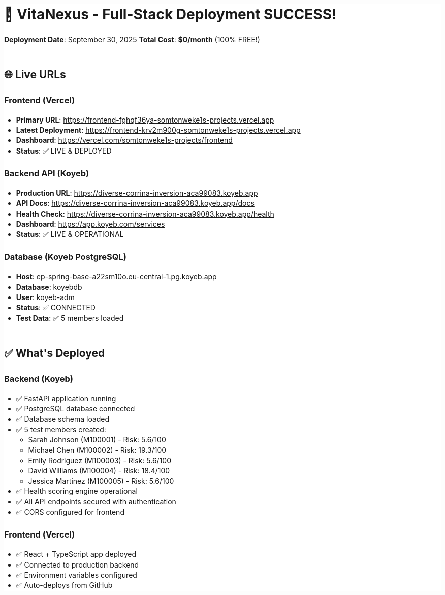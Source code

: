 # 🎉 VitaNexus - Full-Stack Deployment SUCCESS!

**Deployment Date**: September 30, 2025
**Total Cost**: **$0/month** (100% FREE!)

---

## 🌐 Live URLs

### Frontend (Vercel)
- **Primary URL**: https://frontend-fghqf36ya-somtonweke1s-projects.vercel.app
- **Latest Deployment**: https://frontend-krv2m900g-somtonweke1s-projects.vercel.app
- **Dashboard**: https://vercel.com/somtonweke1s-projects/frontend
- **Status**: ✅ LIVE & DEPLOYED

### Backend API (Koyeb)
- **Production URL**: https://diverse-corrina-inversion-aca99083.koyeb.app
- **API Docs**: https://diverse-corrina-inversion-aca99083.koyeb.app/docs
- **Health Check**: https://diverse-corrina-inversion-aca99083.koyeb.app/health
- **Dashboard**: https://app.koyeb.com/services
- **Status**: ✅ LIVE & OPERATIONAL

### Database (Koyeb PostgreSQL)
- **Host**: ep-spring-base-a22sm10o.eu-central-1.pg.koyeb.app
- **Database**: koyebdb
- **User**: koyeb-adm
- **Status**: ✅ CONNECTED
- **Test Data**: ✅ 5 members loaded

---

## ✅ What's Deployed

### Backend (Koyeb)
- ✅ FastAPI application running
- ✅ PostgreSQL database connected
- ✅ Database schema loaded
- ✅ 5 test members created:
  - Sarah Johnson (M100001) - Risk: 5.6/100
  - Michael Chen (M100002) - Risk: 19.3/100
  - Emily Rodriguez (M100003) - Risk: 5.6/100
  - David Williams (M100004) - Risk: 18.4/100
  - Jessica Martinez (M100005) - Risk: 5.6/100
- ✅ Health scoring engine operational
- ✅ All API endpoints secured with authentication
- ✅ CORS configured for frontend

### Frontend (Vercel)
- ✅ React + TypeScript app deployed
- ✅ Connected to production backend
- ✅ Environment variables configured
- ✅ Auto-deploys from GitHub
